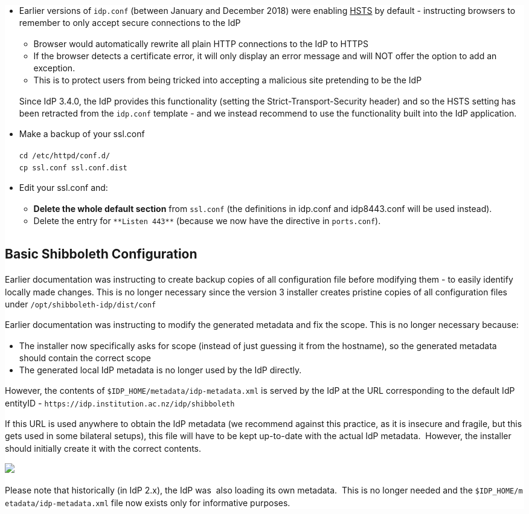 *   Earlier versions of `idp.conf` (between January and December 2018) were enabling [HSTS](https://en.wikipedia.org/wiki/HTTP_Strict_Transport_Security) by default - instructing browsers to remember to only accept secure connections to the IdP
    
    *   Browser would automatically rewrite all plain HTTP connections to the IdP to HTTPS
    *   If the browser detects a certificate error, it will only display an error message and will NOT offer the option to add an exception.
    *   This is to protect users from being tricked into accepting a malicious site pretending to be the IdP
    
    Since IdP 3.4.0, the IdP provides this functionality (setting the Strict-Transport-Security header) and so the HSTS setting has been retracted from the `idp.conf` template - and we instead recommend to use the functionality built into the IdP application.
    
*   Make a backup of your ssl.conf
    
    ```
    cd /etc/httpd/conf.d/
    cp ssl.conf ssl.conf.dist
    ```
    
*   Edit your ssl.conf and:
    *   **Delete the whole default <VirtualHost> section** from `ssl.conf` (the definitions in idp.conf and idp8443.conf will be used instead).
    *   Delete the entry for `**Listen 443**` (because we now have the directive in `ports.conf`).

## Basic Shibboleth Configuration

Earlier documentation was instructing to create backup copies of all configuration file before modifying them - to easily identify locally made changes. This is no longer necessary since the version 3 installer creates pristine copies of all configuration files under `/opt/shibboleth-idp/dist/conf`

Earlier documentation was instructing to modify the generated metadata and fix the scope. This is no longer necessary because:

*   The installer now specifically asks for scope (instead of just guessing it from the hostname), so the generated metadata should contain the correct scope
*   The generated local IdP metadata is no longer used by the IdP directly.

However, the contents of `$IDP_HOME/metadata/idp-metadata.xml` is served by the IdP at the URL corresponding to the default IdP entityID - `https://idp.institution.ac.nz/idp/shibboleth`  

If this URL is used anywhere to obtain the IdP metadata (we recommend against this practice, as it is insecure and fragile, but this gets used in some bilateral setups), this file will have to be kept up-to-date with the actual IdP metadata.  However, the installer should initially create it with the correct contents.

![](https://reannz.atlassian.net/wiki/plugins/servlet/confluence/placeholder/unknown-macro?name=multiexcerpt-include&locale=en_US&version=2)

  

  

Please note that historically (in IdP 2.x), the IdP was  also loading its own metadata.  This is no longer needed and the `$IDP_HOME/metadata/idp-metadata.xml` file now exists only for informative purposes.
